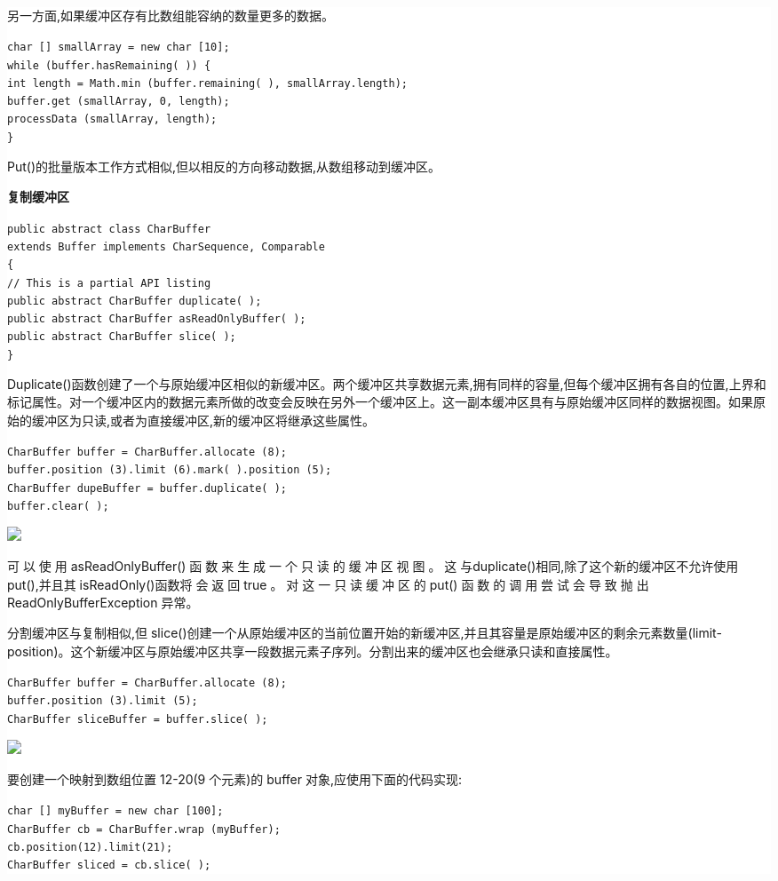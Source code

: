 另一方面,如果缓冲区存有比数组能容纳的数量更多的数据。
```
char [] smallArray = new char [10];
while (buffer.hasRemaining( )) {
int length = Math.min (buffer.remaining( ), smallArray.length);
buffer.get (smallArray, 0, length);
processData (smallArray, length);
}
```
Put()的批量版本工作方式相似,但以相反的方向移动数据,从数组移动到缓冲区。


**复制缓冲区**

```
public abstract class CharBuffer
extends Buffer implements CharSequence, Comparable
{
// This is a partial API listing
public abstract CharBuffer duplicate( );
public abstract CharBuffer asReadOnlyBuffer( );
public abstract CharBuffer slice( );
}
```
Duplicate()函数创建了一个与原始缓冲区相似的新缓冲区。两个缓冲区共享数据元素,拥有同样的容量,但每个缓冲区拥有各自的位置,上界和标记属性。对一个缓冲区内的数据元素所做的改变会反映在另外一个缓冲区上。这一副本缓冲区具有与原始缓冲区同样的数据视图。如果原始的缓冲区为只读,或者为直接缓冲区,新的缓冲区将继承这些属性。

```
CharBuffer buffer = CharBuffer.allocate (8);
buffer.position (3).limit (6).mark( ).position (5);
CharBuffer dupeBuffer = buffer.duplicate( );
buffer.clear( );
```
![](https://i.loli.net/2019/04/25/5cc1482cb460c.png)

可 以 使 用 asReadOnlyBuffer() 函 数 来 生 成 一 个 只 读 的 缓 冲 区 视 图 。 这 与duplicate()相同,除了这个新的缓冲区不允许使用 put(),并且其 isReadOnly()函数将 会 返 回 true 。 对 这 一 只 读 缓 冲 区 的 put() 函 数 的 调 用 尝 试 会 导 致 抛 出ReadOnlyBufferException 异常。

分割缓冲区与复制相似,但 slice()创建一个从原始缓冲区的当前位置开始的新缓冲区,并且其容量是原始缓冲区的剩余元素数量(limit-position)。这个新缓冲区与原始缓冲区共享一段数据元素子序列。分割出来的缓冲区也会继承只读和直接属性。
```
CharBuffer buffer = CharBuffer.allocate (8);
buffer.position (3).limit (5);
CharBuffer sliceBuffer = buffer.slice( );
```
![](https://i.loli.net/2019/04/25/5cc1482c9dc88.png)

要创建一个映射到数组位置 12-20(9 个元素)的 buffer 对象,应使用下面的代码实现:
```
char [] myBuffer = new char [100];
CharBuffer cb = CharBuffer.wrap (myBuffer);
cb.position(12).limit(21);
CharBuffer sliced = cb.slice( );
```
